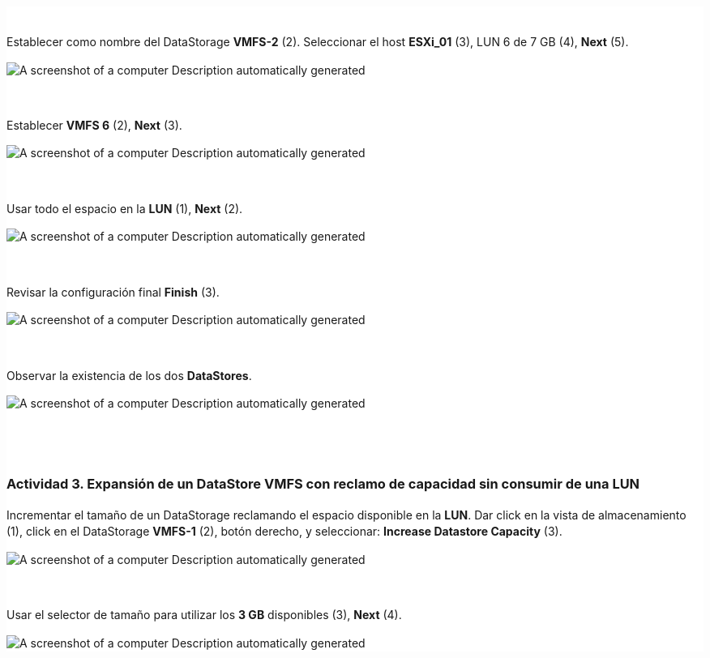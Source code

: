 <br/>

Establecer como nombre del DataStorage **VMFS-2** (2). Seleccionar el
host **ESXi_01** (3), LUN 6 de 7 GB (4), **Next** (5).

<img src="./media/image10.png" style="width:4.42255in;height:3.3474in"
alt="A screenshot of a computer Description automatically generated" />

<br/>

Establecer **VMFS 6** (2), **Next** (3).

<img src="./media/image11.png" style="width:4.41788in;height:3.32159in"
alt="A screenshot of a computer Description automatically generated" />

<br/>

Usar todo el espacio en la **LUN** (1), **Next** (2).

<img src="./media/image12.png" style="width:4.41267in;height:3.33402in"
alt="A screenshot of a computer Description automatically generated" />

<br/>

Revisar la configuración final **Finish** (3).

<img src="./media/image13.png" style="width:4.38142in;height:3.26586in"
alt="A screenshot of a computer Description automatically generated" />

<br/>

Observar la existencia de los dos **DataStores**.

<img src="./media/image14.png" style="width:5.88958in;height:3.31319in"
alt="A screenshot of a computer Description automatically generated" />

<br/>
<br/>

### Actividad 3. Expansión de un DataStore VMFS con reclamo de capacidad sin consumir de una LUN

Incrementar el tamaño de un DataStorage reclamando el espacio disponible
en la **LUN**. Dar click en la vista de almacenamiento (1), click en el
DataStorage **VMFS-1** (2), botón derecho, y seleccionar: **Increase
Datastore Capacity** (3).

<img src="./media/image15.png" style="width:5.88958in;height:3.31319in"
alt="A screenshot of a computer Description automatically generated" />

<br/>

Usar el selector de tamaño para utilizar los **3 GB** disponibles (3),
**Next** (4).

<img src="./media/image16.png" style="width:4.39184in;height:3.30603in"
alt="A screenshot of a computer Description automatically generated" />
